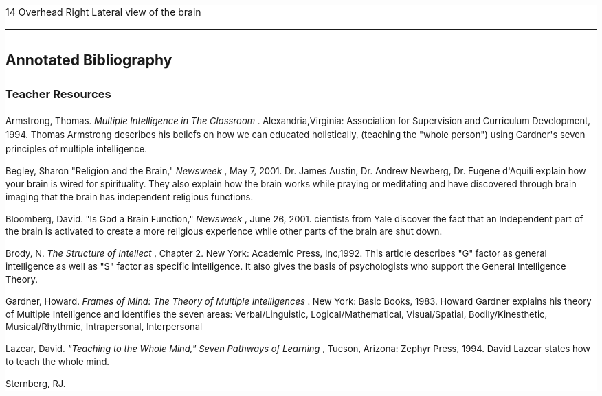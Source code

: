 <p>
   14 Overhead Right Lateral view of the brain
  </p>
</font>
 <hr/>
 <h2>
  Annotated Bibliography
 </h2>
 <h3>
  Teacher Resources
 </h3>
 <font size="-1">
  Armstrong, Thomas.
  <i>
   Multiple Intelligence in The Classroom
  </i>
  .  Alexandria,Virginia:  Association for Supervision and Curriculum Development, 1994. Thomas Armstrong describes his beliefs on how we can educated holistically, (teaching the "whole person") using Gardner's seven principles of multiple intelligence.
<p>
   Begley, Sharon  "Religion and the Brain,"
   <i>
    Newsweek
   </i>
   , May 7, 2001. Dr. James Austin, Dr. Andrew Newberg, Dr. Eugene d'Aquili explain how your brain is wired for spirituality. They also explain how the brain works while praying or meditating and have discovered through brain imaging that the brain has independent religious functions.
  </p>
<p>
   Bloomberg, David.  "Is God a Brain Function,"
   <i>
    Newsweek
   </i>
   , June 26, 2001.  cientists from Yale discover the fact that an Independent part of the brain is activated to create a more religious experience while other parts of the brain are shut down.
  </p>
<p>
   Brody, N.
   <i>
    The Structure of Intellect
   </i>
   , Chapter 2.  New York: Academic Press, Inc,1992. This article describes "G" factor as general intelligence as well as "S" factor as specific intelligence. It also gives the basis of psychologists who support the General Intelligence Theory.
  </p>
<p>
   Gardner, Howard.
   <i>
    Frames of Mind: The Theory of Multiple Intelligences
   </i>
   .   New York: Basic Books, 1983. Howard Gardner explains his theory of Multiple Intelligence and identifies the seven areas: Verbal/Linguistic, Logical/Mathematical, Visual/Spatial, Bodily/Kinesthetic, Musical/Rhythmic, Intrapersonal, Interpersonal
  </p>
<p>
   Lazear, David.
   <i>
    "Teaching to the Whole Mind," Seven Pathways of Learning
   </i>
   , Tucson, Arizona: Zephyr Press, 1994. David Lazear states how to teach the whole mind.
  </p>
<p>
   Sternberg, RJ.
   <i>